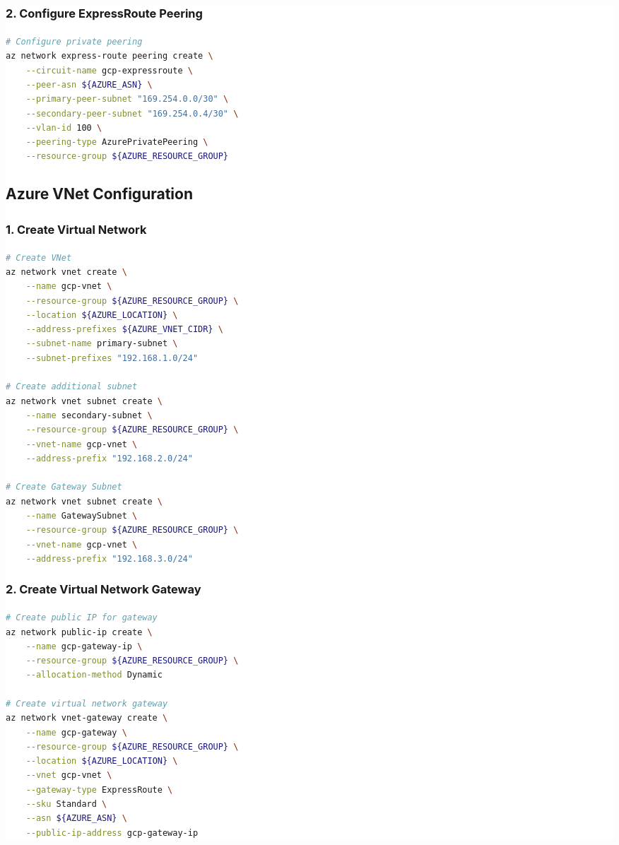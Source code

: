 ### 2. Configure ExpressRoute Peering

```bash
# Configure private peering
az network express-route peering create \
    --circuit-name gcp-expressroute \
    --peer-asn ${AZURE_ASN} \
    --primary-peer-subnet "169.254.0.0/30" \
    --secondary-peer-subnet "169.254.0.4/30" \
    --vlan-id 100 \
    --peering-type AzurePrivatePeering \
    --resource-group ${AZURE_RESOURCE_GROUP}
```

## Azure VNet Configuration

### 1. Create Virtual Network

```bash
# Create VNet
az network vnet create \
    --name gcp-vnet \
    --resource-group ${AZURE_RESOURCE_GROUP} \
    --location ${AZURE_LOCATION} \
    --address-prefixes ${AZURE_VNET_CIDR} \
    --subnet-name primary-subnet \
    --subnet-prefixes "192.168.1.0/24"

# Create additional subnet
az network vnet subnet create \
    --name secondary-subnet \
    --resource-group ${AZURE_RESOURCE_GROUP} \
    --vnet-name gcp-vnet \
    --address-prefix "192.168.2.0/24"

# Create Gateway Subnet
az network vnet subnet create \
    --name GatewaySubnet \
    --resource-group ${AZURE_RESOURCE_GROUP} \
    --vnet-name gcp-vnet \
    --address-prefix "192.168.3.0/24"
```

### 2. Create Virtual Network Gateway

```bash
# Create public IP for gateway
az network public-ip create \
    --name gcp-gateway-ip \
    --resource-group ${AZURE_RESOURCE_GROUP} \
    --allocation-method Dynamic

# Create virtual network gateway
az network vnet-gateway create \
    --name gcp-gateway \
    --resource-group ${AZURE_RESOURCE_GROUP} \
    --location ${AZURE_LOCATION} \
    --vnet gcp-vnet \
    --gateway-type ExpressRoute \
    --sku Standard \
    --asn ${AZURE_ASN} \
    --public-ip-address gcp-gateway-ip
```
